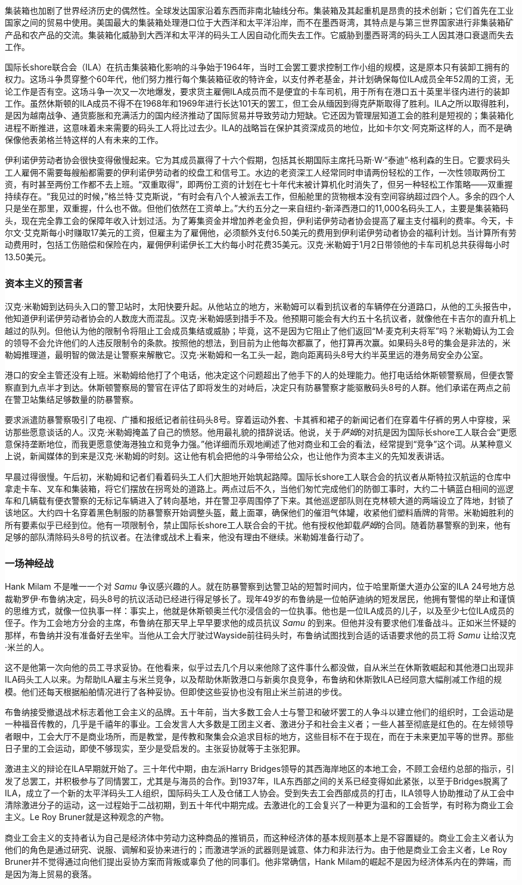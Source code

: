 集装箱也加剧了世界经济历史的偶然性。全球发达国家沿着东西而非南北轴线分布。集装箱及其起重机是昂贵的技术创新；它们首先在工业国家之间的贸易中使用。美国最大的集装箱处理港口位于大西洋和太平洋沿岸，而不在墨西哥湾，其特点是与第三世界国家进行非集装箱矿产品和农产品的交流。集装箱化威胁到大西洋和太平洋的码头工人因自动化而失去工作。它威胁到墨西哥湾的码头工人因其港口衰退而失去工作。

国际长shore联合会（ILA）在抗击集装箱化影响的斗争始于1964年，当时工会罢工要求控制工作小组的规模，这是原本只有装卸工拥有的权力。这场斗争贯穿整个60年代，他们努力推行每个集装箱征收的特许金，以支付养老基金，并计划确保每位ILA成员全年52周的工资，无论工作是否有空。这场斗争一次又一次地爆发，要求货主雇佣ILA成员而不是便宜的卡车司机，用于所有在港口五十英里半径内进行的装卸工作。虽然休斯顿的ILA成员不得不在1968年和1969年进行长达101天的罢工，但工会从缅因到得克萨斯取得了胜利。ILA之所以取得胜利，是因为越南战争、通货膨胀和充满活力的国内经济推动了国际贸易并导致劳动力短缺。它还因为管理层知道工会的胜利是短视的；集装箱化进程不断推进，这意味着未来需要的码头工人将比过去少。ILA的战略旨在保护其资深成员的地位，比如卡尔文·阿克斯这样的人，而不是确保像他表弟格兰特这样的人有未来的工作。

伊利诺伊劳动者协会很快变得傲慢起来。它为其成员赢得了十六个假期，包括其长期国际主席托马斯·W·“泰迪”·格利森的生日。它要求码头工人雇佣不需要每艘船都需要的伊利诺伊劳动者的绞盘工和信号工。水边的老资深工人经常同时申请两份轻松的工作，一次性领取两份工资，有时甚至两份工作都不去上班。“双重取得”，即两份工资的计划在七十年代末被计算机化时消失了，但另一种轻松工作策略——双重握持续存在。“我见过的时候，”格兰特·艾克斯说，“有时会有八个人被派去工作，但船舱里的货物根本没有空间容纳超过四个人。多余的四个人只是坐在那里，双重握，什么也不做。但他们依然在工资单上。”大约五分之一来自纽约-新泽西港口的11,000名码头工人，主要是集装箱码头，现在完全靠工会的保障年收入计划过活。为了筹集资金并增加养老金负担，伊利诺伊劳动者协会提高了雇主支付福利的费率。今天，卡尔文·艾克斯每小时赚取17美元的工资，但雇主为了雇佣他，必须额外支付6.50美元的费用到伊利诺伊劳动者协会的福利计划。当计算所有劳动费用时，包括工伤赔偿和保险在内，雇佣伊利诺伊长工大约每小时花费35美元。汉克·米勒姆于1月2日带领他的卡车司机总共获得每小时13.50美元。

### 资本主义的预言者

汉克·米勒姆到达码头入口的警卫站时，太阳快要升起。从他站立的地方，米勒姆可以看到抗议者的车辆停在分道路口，从他的工头报告中，他知道伊利诺伊劳动者协会的人数庞大而混乱。汉克·米勒姆感到措手不及。他预期可能会有大约五十名抗议者，就像他在卡吉尔的直升机上越过的队列。但他认为他的限制令将阻止工会成员集结或威胁；毕竟，这不是因为它阻止了他们返回“M·麦克利夫将军”吗？米勒姆认为工会的领导不会允许他们的人违反限制令的条款。按照他的想法，到目前为止他每次都赢了，他打算再次赢。如果码头8号的集会是非法的，米勒姆推理道，最明智的做法是让警察来解散它。汉克·米勒姆和一名工头一起，跑向距离码头8号大约半英里远的港务局安全办公室。

港口的安全主管还没有上班。米勒姆给他打了个电话，他决定这个问题超出了他手下的人的处理能力。他打电话给休斯顿警察局，但便衣警察直到九点半才到达。休斯顿警察局的警官在评估了即将发生的对峙后，决定只有防暴警察才能驱散码头8号的人群。他们承诺在两点之前在警卫站集结足够数量的防暴警察。

要求派遣防暴警察吸引了电视、广播和报纸记者前往码头8号。穿着运动外套、卡其裤和裙子的新闻记者们在穿着牛仔裤的男人中穿梭，采访那些愿意谈话的人。汉克·米勒姆掩盖了自己的愤怒。他用最礼貌的措辞说话。他说，关于*萨姆*的对抗是因为国际长shore工人联合会“更愿意保持垄断地位，而我更愿意使海港独立和竞争力强。”他详细而乐观地阐述了他对商业和工会的看法，经常提到“竞争”这个词。从某种意义上说，新闻媒体的到来是汉克·米勒姆的时刻。这让他有机会把他的斗争带给公众，也让他作为资本主义的先知发表讲话。

早晨过得很慢。午后初，米勒姆和记者们看着码头工人们大胆地开始筑起路障。国际长shore工人联合会的抗议者从斯特拉汉航运的仓库中拿走卡车、叉车和集装箱，将它们摆放在拐弯处的道路上。两点过后不久，当他们匆忙完成他们的防御工事时，大约二十辆蓝白相间的巡逻车和几辆载有便衣警察的无标记车辆进入了转向基地，并在警卫亭周围停了下来。其他巡逻部队则在克林顿大道的两端设立了阵地，封锁了该地区。大约四十名穿着黑色制服的防暴警察开始调整头盔，戴上面罩，确保他们的催泪气体罐，收紧他们塑料盾牌的背带。米勒姆胜利的所有要素似乎已经到位。他有一项限制令，禁止国际长shore工人联合会的干扰。他有授权他卸载*萨姆*的合同。随着防暴警察的到来，他有足够的部队清除码头8号的抗议者。在法律或战术上看来，他没有理由不继续。米勒姆准备行动了。

### 一场神经战

Hank Milam 不是唯一一个对 *Samu* 争议感兴趣的人。就在防暴警察到达警卫站的短暂时间内，位于哈里斯堡大道办公室的ILA 24号地方总裁勒罗伊·布鲁纳决定，码头8号的抗议活动已经进行得足够长了。现年49岁的布鲁纳是一位帕萨迪纳的短发居民，他拥有警惕的举止和谨慎的思维方式，就像一位执事一样：事实上，他就是休斯顿奥兰代尔浸信会的一位执事。他也是一位ILA成员的儿子，以及至少七位ILA成员的侄子。作为工会地方分会的主席，布鲁纳在那天早上早早要求他的成员抗议 *Samu* 的到来。但他并没有要求他们准备战斗。正如米兰怀疑的那样，布鲁纳并没有准备好去坐牢。当他从工会大厅驶过Wayside前往码头时，布鲁纳试图找到合适的话语要求他的员工将 *Samu* 让给汉克·米兰的人。

这不是他第一次向他的员工寻求妥协。在他看来，似乎过去几个月以来他除了这件事什么都没做，自从米兰在休斯敦崛起和其他港口出现非ILA码头工人以来。为帮助ILA雇主与米兰竞争，以及帮助休斯敦港口与新奥尔良竞争，布鲁纳和休斯敦ILA已经同意大幅削减工作组的规模。他们还每天根据船舶情况进行了各种妥协。但即使这些妥协也没有阻止米兰前进的步伐。

布鲁纳接受撤退战术标志着他工会主义的品牌。五十年前，当大多数工会人士与警卫和破坏罢工的人争斗以建立他们的组织时，工会运动是一种福音传教的，几乎是千禧年的事业。工会发言人大多数是工团主义者、激进分子和社会主义者；一些人甚至彻底是红色的。在左倾领导者眼中，工会大厅不是商业场所，而是教堂，是传教和聚集会众追求目标的地方，这些目标不在于现在，而在于未来更加平等的世界。那些日子里的工会运动，即使不够现实，至少是受启发的。主张妥协就等于主张犯罪。

激进主义的辩论在ILA早期就开始了。三十年代中期，由左派Harry Bridges领导的其西海岸地区的本地工会，不顾工会纽约总部的指示，引发了总罢工，并积极参与了同情罢工，尤其是与海员的合作。到1937年，ILA东西部之间的关系已经变得如此紧张，以至于Bridges脱离了ILA，成立了一个新的太平洋码头工人组织，国际码头工人及仓储工人协会。受到失去工会西部成员的打击，ILA领导人协助推动了从工会中清除激进分子的运动，这一过程始于二战初期，到五十年代中期完成。去激进化的工会复兴了一种更为温和的工会哲学，有时称为商业工会主义。Le Roy Bruner就是这种观念的产物。

商业工会主义的支持者认为自己是经济体中劳动力这种商品的推销员，而这种经济体的基本规则基本上是不容置疑的。商业工会主义者认为他们的角色是通过研究、说服、调解和妥协来进行的；而激进学派的武器则是诚意、体力和非法行为。由于他是商业工会主义者，Le Roy Bruner并不觉得通过向他们提出妥协方案而背叛或辜负了他的同事们。他非常确信，Hank Milam的崛起不是因为经济体系内在的弊端，而是因为海上贸易的衰落。
